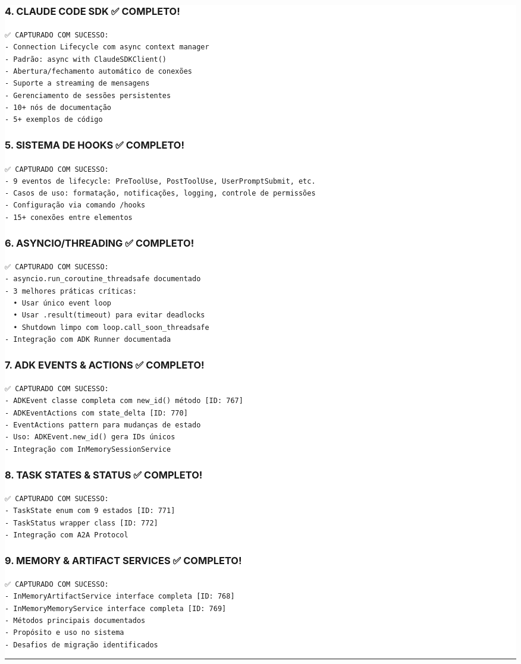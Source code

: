 ### 4. **CLAUDE CODE SDK** ✅ COMPLETO!
```
✅ CAPTURADO COM SUCESSO:
- Connection Lifecycle com async context manager
- Padrão: async with ClaudeSDKClient()
- Abertura/fechamento automático de conexões
- Suporte a streaming de mensagens
- Gerenciamento de sessões persistentes
- 10+ nós de documentação
- 5+ exemplos de código
```

### 5. **SISTEMA DE HOOKS** ✅ COMPLETO!
```
✅ CAPTURADO COM SUCESSO:
- 9 eventos de lifecycle: PreToolUse, PostToolUse, UserPromptSubmit, etc.
- Casos de uso: formatação, notificações, logging, controle de permissões
- Configuração via comando /hooks
- 15+ conexões entre elementos
```

### 6. **ASYNCIO/THREADING** ✅ COMPLETO!
```
✅ CAPTURADO COM SUCESSO:
- asyncio.run_coroutine_threadsafe documentado
- 3 melhores práticas críticas:
  • Usar único event loop
  • Usar .result(timeout) para evitar deadlocks
  • Shutdown limpo com loop.call_soon_threadsafe
- Integração com ADK Runner documentada
```

### 7. **ADK EVENTS & ACTIONS** ✅ COMPLETO!
```
✅ CAPTURADO COM SUCESSO:
- ADKEvent classe completa com new_id() método [ID: 767]
- ADKEventActions com state_delta [ID: 770]
- EventActions pattern para mudanças de estado
- Uso: ADKEvent.new_id() gera IDs únicos
- Integração com InMemorySessionService
```

### 8. **TASK STATES & STATUS** ✅ COMPLETO!
```
✅ CAPTURADO COM SUCESSO:
- TaskState enum com 9 estados [ID: 771]
- TaskStatus wrapper class [ID: 772]
- Integração com A2A Protocol
```

### 9. **MEMORY & ARTIFACT SERVICES** ✅ COMPLETO!
```
✅ CAPTURADO COM SUCESSO:
- InMemoryArtifactService interface completa [ID: 768]
- InMemoryMemoryService interface completa [ID: 769]
- Métodos principais documentados
- Propósito e uso no sistema
- Desafios de migração identificados
```

---